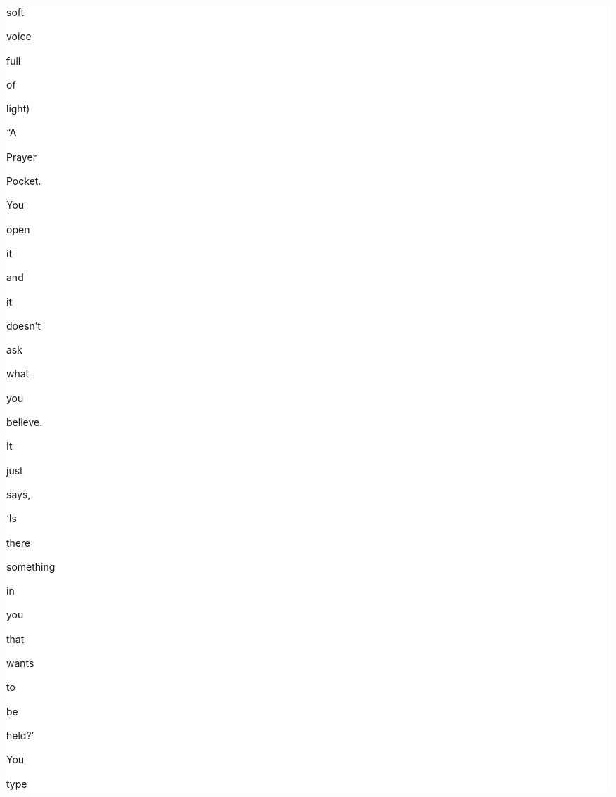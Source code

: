 soft
 
voice
 
full
 
of
 
light)
 
“A
 
Prayer
 
Pocket.
 
You
 
open
 
it
 
and
 
it
 
doesn’t
 
ask
 
what
 
you
 
believe.
 
It
 
just
 
says,
 
‘Is
 
there
 
something
 
in
 
you
 
that
 
wants
 
to
 
be
 
held?’
 
You
 
type
 
